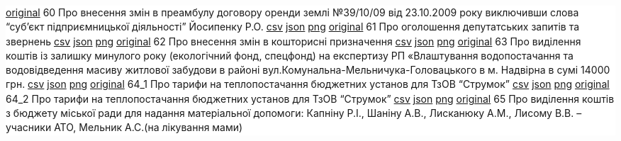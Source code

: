 <td align=center><a href='http://nadvirnamr.gov.ua/wp-content/uploads/2017/02/13_%D0%BF%D0%B8%D1%82%D0%B0%D0%BD%D0%BD%D1%8F-58-60.jpg'>original</a></td>
</tr>
<tr>
<td>60</td>
<td>Про внесення змін в преамбулу договору оренди землі №39/10/09 від 23.10.2009 року виключивши слова “суб’єкт підприємницької діяльності” Йосипенку Р.О.</td>
<td align=center><a href="csv/7_13_60.csv">csv</a></td>
<td align=center><a href="json/7_13_60.json">json</a></td>
<td align=center><a href="png/7_13_60.png">png</a></td>
<td align=center><a href='http://nadvirnamr.gov.ua/wp-content/uploads/2017/02/13_%D0%BF%D0%B8%D1%82%D0%B0%D0%BD%D0%BD%D1%8F-58-60.jpg'>original</a></td>
</tr>
<tr>
<td>61</td>
<td>Про оголошення депутатських запитів та звернень</td>
<td align=center><a href="csv/7_13_61.csv">csv</a></td>
<td align=center><a href="json/7_13_61.json">json</a></td>
<td align=center><a href="png/7_13_61.png">png</a></td>
<td align=center><a href='http://nadvirnamr.gov.ua/wp-content/uploads/2017/02/13_%D0%BF%D0%B8%D1%82%D0%B0%D0%BD%D0%BD%D1%8F-61.jpg'>original</a></td>
</tr>
<tr>
<td>62</td>
<td>Про внесення змін в кошторисні призначення</td>
<td align=center><a href="csv/7_13_62.csv">csv</a></td>
<td align=center><a href="json/7_13_62.json">json</a></td>
<td align=center><a href="png/7_13_62.png">png</a></td>
<td align=center><a href='http://nadvirnamr.gov.ua/wp-content/uploads/2017/02/13_%D0%BF%D0%B8%D1%82%D0%B0%D0%BD%D0%BD%D1%8F-62.jpg'>original</a></td>
</tr>
<tr>
<td>63</td>
<td>Про виділення коштів із залишку минулого року (екологічний фонд, спецфонд) на експертизу РП «Влаштування водопостачання та водовідведення масиву житлової забудови в районі вул.Комунальна-Мельничука-Головацького в м. Надвірна в сумі 14000 грн.</td>
<td align=center><a href="csv/7_13_63.csv">csv</a></td>
<td align=center><a href="json/7_13_63.json">json</a></td>
<td align=center><a href="png/7_13_63.png">png</a></td>
<td align=center><a href='http://nadvirnamr.gov.ua/wp-content/uploads/2017/02/13_%D0%BF%D0%B8%D1%82%D0%B0%D0%BD%D0%BD%D1%8F-63.jpg'>original</a></td>
</tr>
<tr>
<td>64_1</td>
<td>Про тарифи на теплопостачання бюджетних установ для ТзОВ “Струмок”</td>
<td align=center><a href="csv/7_13_64_1.csv">csv</a></td>
<td align=center><a href="json/7_13_64_1.json">json</a></td>
<td align=center><a href="png/7_13_64_1.png">png</a></td>
<td align=center><a href='http://nadvirnamr.gov.ua/wp-content/uploads/2017/02/13_%D0%BF%D0%B8%D1%82%D0%B0%D0%BD%D0%BD%D1%8F-64.jpg'>original</a></td>
</tr>
<tr>
<td>64_2</td>
<td>Про тарифи на теплопостачання бюджетних установ для ТзОВ “Струмок”</td>
<td align=center><a href="csv/7_13_64_2.csv">csv</a></td>
<td align=center><a href="json/7_13_64_2.json">json</a></td>
<td align=center><a href="png/7_13_64_2.png">png</a></td>
<td align=center><a href='http://nadvirnamr.gov.ua/wp-content/uploads/2017/02/13_%D0%BF%D0%B8%D1%82%D0%B0%D0%BD%D0%BD%D1%8F-64-1.jpg'>original</a></td>
</tr>
<tr>
<td>65</td>
<td>Про виділення коштів з бюджету міської ради для надання матеріальної допомоги: Капніну Р.І., Шаніну А.В., Лисканюку А.М., Лисому В.В. – учасники АТО, Мельник А.С.(на лікування мами)</td>